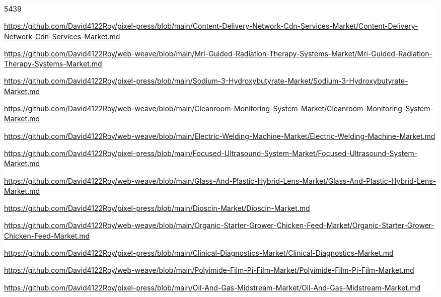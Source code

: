 5439</p><p><a href="https://github.com/David4122Roy/pixel-press/blob/main/Content-Delivery-Network-Cdn-Services-Market/Content-Delivery-Network-Cdn-Services-Market.md">https://github.com/David4122Roy/pixel-press/blob/main/Content-Delivery-Network-Cdn-Services-Market/Content-Delivery-Network-Cdn-Services-Market.md</a></p><p><a href="https://github.com/David4122Roy/web-weave/blob/main/Mri-Guided-Radiation-Therapy-Systems-Market/Mri-Guided-Radiation-Therapy-Systems-Market.md">https://github.com/David4122Roy/web-weave/blob/main/Mri-Guided-Radiation-Therapy-Systems-Market/Mri-Guided-Radiation-Therapy-Systems-Market.md</a></p><p><a href="https://github.com/David4122Roy/pixel-press/blob/main/Sodium-3-Hydroxybutyrate-Market/Sodium-3-Hydroxybutyrate-Market.md">https://github.com/David4122Roy/pixel-press/blob/main/Sodium-3-Hydroxybutyrate-Market/Sodium-3-Hydroxybutyrate-Market.md</a></p><p><a href="https://github.com/David4122Roy/web-weave/blob/main/Cleanroom-Monitoring-System-Market/Cleanroom-Monitoring-System-Market.md">https://github.com/David4122Roy/web-weave/blob/main/Cleanroom-Monitoring-System-Market/Cleanroom-Monitoring-System-Market.md</a></p><p><a href="https://github.com/David4122Roy/web-weave/blob/main/Electric-Welding-Machine-Market/Electric-Welding-Machine-Market.md">https://github.com/David4122Roy/web-weave/blob/main/Electric-Welding-Machine-Market/Electric-Welding-Machine-Market.md</a></p><p><a href="https://github.com/David4122Roy/pixel-press/blob/main/Focused-Ultrasound-System-Market/Focused-Ultrasound-System-Market.md">https://github.com/David4122Roy/pixel-press/blob/main/Focused-Ultrasound-System-Market/Focused-Ultrasound-System-Market.md</a></p><p><a href="https://github.com/David4122Roy/web-weave/blob/main/Glass-And-Plastic-Hybrid-Lens-Market/Glass-And-Plastic-Hybrid-Lens-Market.md">https://github.com/David4122Roy/web-weave/blob/main/Glass-And-Plastic-Hybrid-Lens-Market/Glass-And-Plastic-Hybrid-Lens-Market.md</a></p><p><a href="https://github.com/David4122Roy/pixel-press/blob/main/Dioscin-Market/Dioscin-Market.md">https://github.com/David4122Roy/pixel-press/blob/main/Dioscin-Market/Dioscin-Market.md</a></p><p><a href="https://github.com/David4122Roy/web-weave/blob/main/Organic-Starter-Grower-Chicken-Feed-Market/Organic-Starter-Grower-Chicken-Feed-Market.md">https://github.com/David4122Roy/web-weave/blob/main/Organic-Starter-Grower-Chicken-Feed-Market/Organic-Starter-Grower-Chicken-Feed-Market.md</a></p><p><a href="https://github.com/David4122Roy/pixel-press/blob/main/Clinical-Diagnostics-Market/Clinical-Diagnostics-Market.md">https://github.com/David4122Roy/pixel-press/blob/main/Clinical-Diagnostics-Market/Clinical-Diagnostics-Market.md</a></p><p><a href="https://github.com/David4122Roy/web-weave/blob/main/Polyimide-Film-Pi-Film-Market/Polyimide-Film-Pi-Film-Market.md">https://github.com/David4122Roy/web-weave/blob/main/Polyimide-Film-Pi-Film-Market/Polyimide-Film-Pi-Film-Market.md</a></p><p><a href="https://github.com/David4122Roy/pixel-press/blob/main/Oil-And-Gas-Midstream-Market/Oil-And-Gas-Midstream-Market.md">https://github.com/David4122Roy/pixel-press/blob/main/Oil-And-Gas-Midstream-Market/Oil-And-Gas-Midstream-Market.md</a></p>